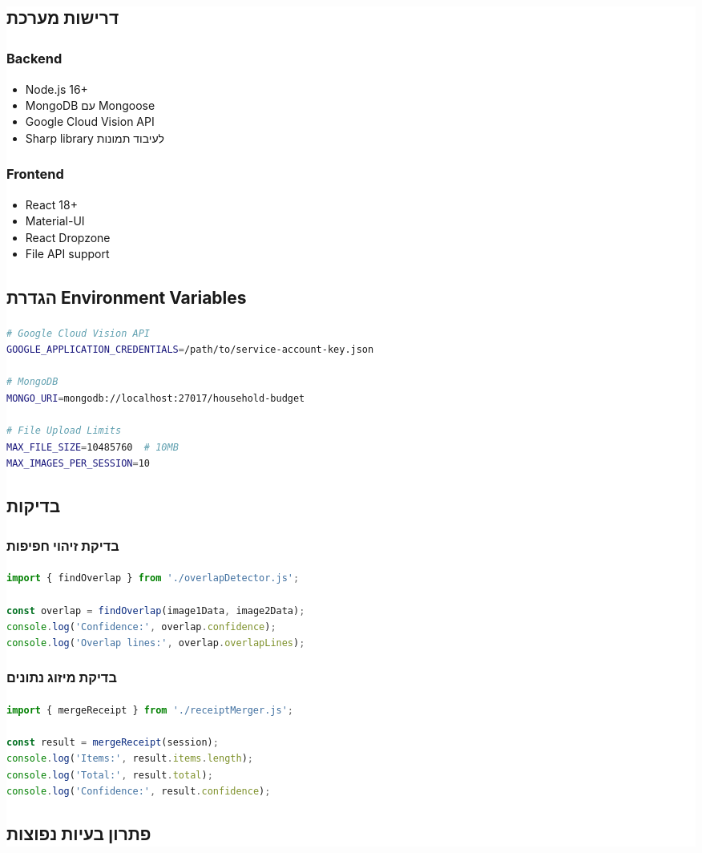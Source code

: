 ## דרישות מערכת

### Backend
- Node.js 16+
- MongoDB עם Mongoose
- Google Cloud Vision API
- Sharp library לעיבוד תמונות

### Frontend
- React 18+
- Material-UI
- React Dropzone
- File API support

## הגדרת Environment Variables

```bash
# Google Cloud Vision API
GOOGLE_APPLICATION_CREDENTIALS=/path/to/service-account-key.json

# MongoDB
MONGO_URI=mongodb://localhost:27017/household-budget

# File Upload Limits
MAX_FILE_SIZE=10485760  # 10MB
MAX_IMAGES_PER_SESSION=10
```

## בדיקות

### בדיקת זיהוי חפיפות
```javascript
import { findOverlap } from './overlapDetector.js';

const overlap = findOverlap(image1Data, image2Data);
console.log('Confidence:', overlap.confidence);
console.log('Overlap lines:', overlap.overlapLines);
```

### בדיקת מיזוג נתונים
```javascript
import { mergeReceipt } from './receiptMerger.js';

const result = mergeReceipt(session);
console.log('Items:', result.items.length);
console.log('Total:', result.total);
console.log('Confidence:', result.confidence);
```

## פתרון בעיות נפוצות
